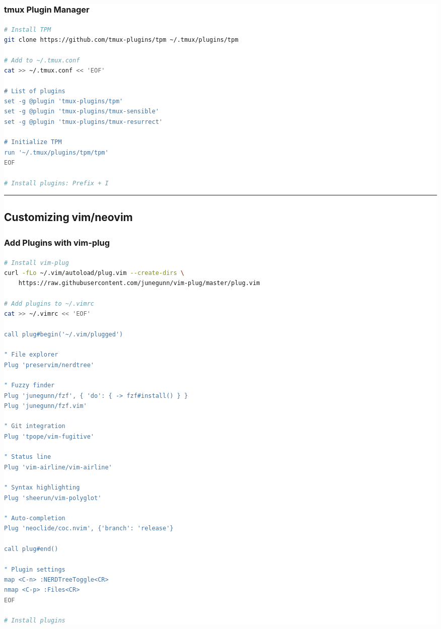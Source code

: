 ### tmux Plugin Manager

```bash
# Install TPM
git clone https://github.com/tmux-plugins/tpm ~/.tmux/plugins/tpm

# Add to ~/.tmux.conf
cat >> ~/.tmux.conf << 'EOF'

# List of plugins
set -g @plugin 'tmux-plugins/tpm'
set -g @plugin 'tmux-plugins/tmux-sensible'
set -g @plugin 'tmux-plugins/tmux-resurrect'

# Initialize TPM
run '~/.tmux/plugins/tpm/tpm'
EOF

# Install plugins: Prefix + I
```

---

## Customizing vim/neovim

### Add Plugins with vim-plug

```bash
# Install vim-plug
curl -fLo ~/.vim/autoload/plug.vim --create-dirs \
    https://raw.githubusercontent.com/junegunn/vim-plug/master/plug.vim

# Add plugins to ~/.vimrc
cat >> ~/.vimrc << 'EOF'

call plug#begin('~/.vim/plugged')

" File explorer
Plug 'preservim/nerdtree'

" Fuzzy finder
Plug 'junegunn/fzf', { 'do': { -> fzf#install() } }
Plug 'junegunn/fzf.vim'

" Git integration
Plug 'tpope/vim-fugitive'

" Status line
Plug 'vim-airline/vim-airline'

" Syntax highlighting
Plug 'sheerun/vim-polyglot'

" Auto-completion
Plug 'neoclide/coc.nvim', {'branch': 'release'}

call plug#end()

" Plugin settings
map <C-n> :NERDTreeToggle<CR>
nmap <C-p> :Files<CR>
EOF

# Install plugins
```
